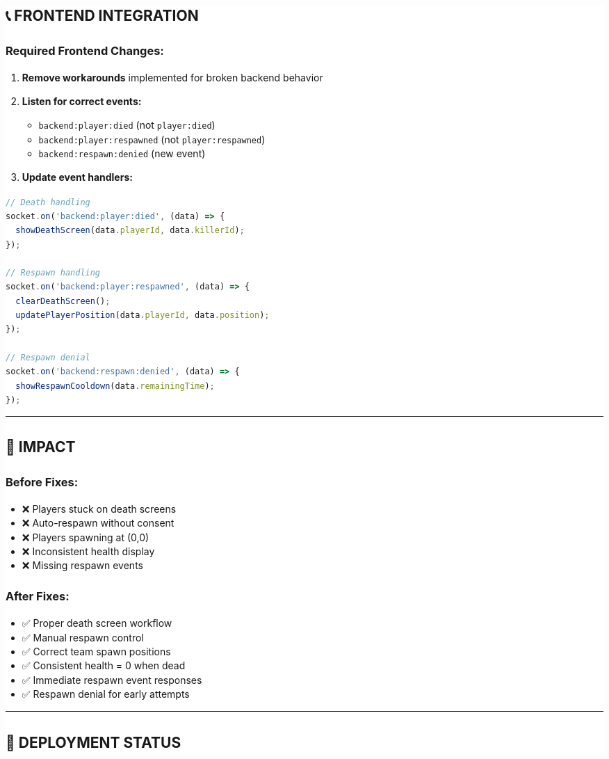 
## 📞 **FRONTEND INTEGRATION**

### **Required Frontend Changes:**
1. **Remove workarounds** implemented for broken backend behavior
2. **Listen for correct events:**
   - `backend:player:died` (not `player:died`)
   - `backend:player:respawned` (not `player:respawned`)
   - `backend:respawn:denied` (new event)

3. **Update event handlers:**
```javascript
// Death handling
socket.on('backend:player:died', (data) => {
  showDeathScreen(data.playerId, data.killerId);
});

// Respawn handling  
socket.on('backend:player:respawned', (data) => {
  clearDeathScreen();
  updatePlayerPosition(data.playerId, data.position);
});

// Respawn denial
socket.on('backend:respawn:denied', (data) => {
  showRespawnCooldown(data.remainingTime);
});
```

---

## 🎉 **IMPACT**

### **Before Fixes:**
- ❌ Players stuck on death screens
- ❌ Auto-respawn without consent
- ❌ Players spawning at (0,0)
- ❌ Inconsistent health display
- ❌ Missing respawn events

### **After Fixes:**
- ✅ Proper death screen workflow
- ✅ Manual respawn control
- ✅ Correct team spawn positions
- ✅ Consistent health = 0 when dead
- ✅ Immediate respawn event responses
- ✅ Respawn denial for early attempts

---

## 🚨 **DEPLOYMENT STATUS**
